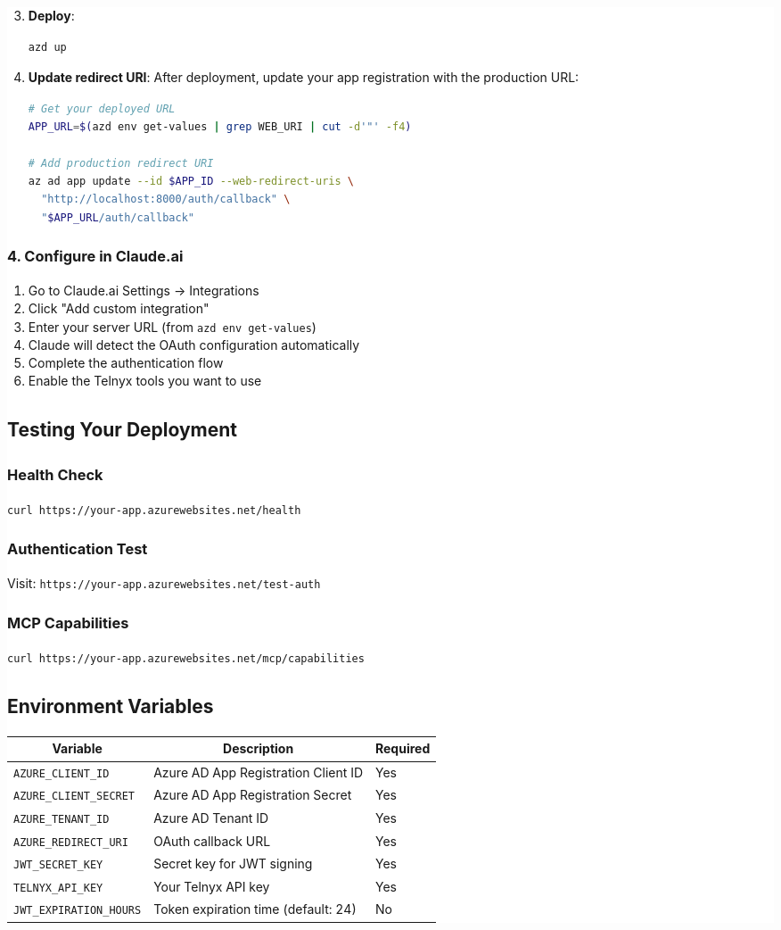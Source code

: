 3. **Deploy**:
   ```bash
   azd up
   ```

4. **Update redirect URI**:
   After deployment, update your app registration with the production URL:
   ```bash
   # Get your deployed URL
   APP_URL=$(azd env get-values | grep WEB_URI | cut -d'"' -f4)
   
   # Add production redirect URI
   az ad app update --id $APP_ID --web-redirect-uris \
     "http://localhost:8000/auth/callback" \
     "$APP_URL/auth/callback"
   ```

### 4. Configure in Claude.ai

1. Go to Claude.ai Settings → Integrations
2. Click "Add custom integration"
3. Enter your server URL (from `azd env get-values`)
4. Claude will detect the OAuth configuration automatically
5. Complete the authentication flow
6. Enable the Telnyx tools you want to use

## Testing Your Deployment

### Health Check
```bash
curl https://your-app.azurewebsites.net/health
```

### Authentication Test
Visit: `https://your-app.azurewebsites.net/test-auth`

### MCP Capabilities
```bash
curl https://your-app.azurewebsites.net/mcp/capabilities
```

## Environment Variables

| Variable | Description | Required |
|----------|-------------|----------|
| `AZURE_CLIENT_ID` | Azure AD App Registration Client ID | Yes |
| `AZURE_CLIENT_SECRET` | Azure AD App Registration Secret | Yes |
| `AZURE_TENANT_ID` | Azure AD Tenant ID | Yes |
| `AZURE_REDIRECT_URI` | OAuth callback URL | Yes |
| `JWT_SECRET_KEY` | Secret key for JWT signing | Yes |
| `TELNYX_API_KEY` | Your Telnyx API key | Yes |
| `JWT_EXPIRATION_HOURS` | Token expiration time (default: 24) | No |
